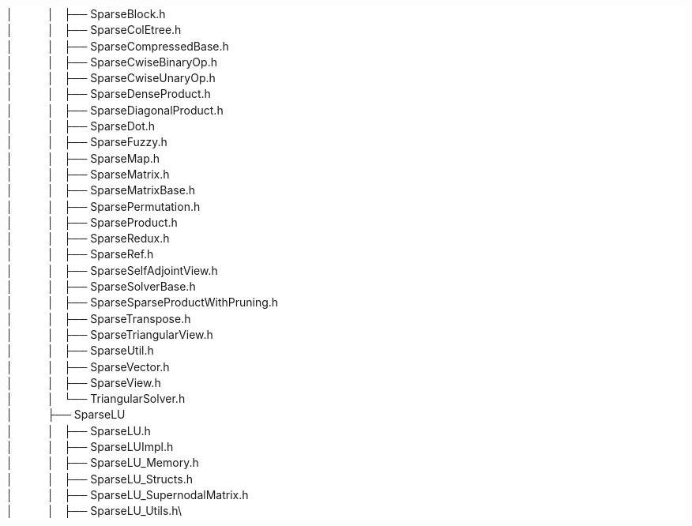 │&nbsp;&nbsp;&nbsp;&nbsp;&nbsp;&nbsp;&nbsp;&nbsp;&nbsp;&nbsp;&nbsp;│&nbsp;&nbsp;&nbsp;├──&nbsp;SparseBlock.h\
│&nbsp;&nbsp;&nbsp;&nbsp;&nbsp;&nbsp;&nbsp;&nbsp;&nbsp;&nbsp;&nbsp;│&nbsp;&nbsp;&nbsp;├──&nbsp;SparseColEtree.h\
│&nbsp;&nbsp;&nbsp;&nbsp;&nbsp;&nbsp;&nbsp;&nbsp;&nbsp;&nbsp;&nbsp;│&nbsp;&nbsp;&nbsp;├──&nbsp;SparseCompressedBase.h\
│&nbsp;&nbsp;&nbsp;&nbsp;&nbsp;&nbsp;&nbsp;&nbsp;&nbsp;&nbsp;&nbsp;│&nbsp;&nbsp;&nbsp;├──&nbsp;SparseCwiseBinaryOp.h\
│&nbsp;&nbsp;&nbsp;&nbsp;&nbsp;&nbsp;&nbsp;&nbsp;&nbsp;&nbsp;&nbsp;│&nbsp;&nbsp;&nbsp;├──&nbsp;SparseCwiseUnaryOp.h\
│&nbsp;&nbsp;&nbsp;&nbsp;&nbsp;&nbsp;&nbsp;&nbsp;&nbsp;&nbsp;&nbsp;│&nbsp;&nbsp;&nbsp;├──&nbsp;SparseDenseProduct.h\
│&nbsp;&nbsp;&nbsp;&nbsp;&nbsp;&nbsp;&nbsp;&nbsp;&nbsp;&nbsp;&nbsp;│&nbsp;&nbsp;&nbsp;├──&nbsp;SparseDiagonalProduct.h\
│&nbsp;&nbsp;&nbsp;&nbsp;&nbsp;&nbsp;&nbsp;&nbsp;&nbsp;&nbsp;&nbsp;│&nbsp;&nbsp;&nbsp;├──&nbsp;SparseDot.h\
│&nbsp;&nbsp;&nbsp;&nbsp;&nbsp;&nbsp;&nbsp;&nbsp;&nbsp;&nbsp;&nbsp;│&nbsp;&nbsp;&nbsp;├──&nbsp;SparseFuzzy.h\
│&nbsp;&nbsp;&nbsp;&nbsp;&nbsp;&nbsp;&nbsp;&nbsp;&nbsp;&nbsp;&nbsp;│&nbsp;&nbsp;&nbsp;├──&nbsp;SparseMap.h\
│&nbsp;&nbsp;&nbsp;&nbsp;&nbsp;&nbsp;&nbsp;&nbsp;&nbsp;&nbsp;&nbsp;│&nbsp;&nbsp;&nbsp;├──&nbsp;SparseMatrix.h\
│&nbsp;&nbsp;&nbsp;&nbsp;&nbsp;&nbsp;&nbsp;&nbsp;&nbsp;&nbsp;&nbsp;│&nbsp;&nbsp;&nbsp;├──&nbsp;SparseMatrixBase.h\
│&nbsp;&nbsp;&nbsp;&nbsp;&nbsp;&nbsp;&nbsp;&nbsp;&nbsp;&nbsp;&nbsp;│&nbsp;&nbsp;&nbsp;├──&nbsp;SparsePermutation.h\
│&nbsp;&nbsp;&nbsp;&nbsp;&nbsp;&nbsp;&nbsp;&nbsp;&nbsp;&nbsp;&nbsp;│&nbsp;&nbsp;&nbsp;├──&nbsp;SparseProduct.h\
│&nbsp;&nbsp;&nbsp;&nbsp;&nbsp;&nbsp;&nbsp;&nbsp;&nbsp;&nbsp;&nbsp;│&nbsp;&nbsp;&nbsp;├──&nbsp;SparseRedux.h\
│&nbsp;&nbsp;&nbsp;&nbsp;&nbsp;&nbsp;&nbsp;&nbsp;&nbsp;&nbsp;&nbsp;│&nbsp;&nbsp;&nbsp;├──&nbsp;SparseRef.h\
│&nbsp;&nbsp;&nbsp;&nbsp;&nbsp;&nbsp;&nbsp;&nbsp;&nbsp;&nbsp;&nbsp;│&nbsp;&nbsp;&nbsp;├──&nbsp;SparseSelfAdjointView.h\
│&nbsp;&nbsp;&nbsp;&nbsp;&nbsp;&nbsp;&nbsp;&nbsp;&nbsp;&nbsp;&nbsp;│&nbsp;&nbsp;&nbsp;├──&nbsp;SparseSolverBase.h\
│&nbsp;&nbsp;&nbsp;&nbsp;&nbsp;&nbsp;&nbsp;&nbsp;&nbsp;&nbsp;&nbsp;│&nbsp;&nbsp;&nbsp;├──&nbsp;SparseSparseProductWithPruning.h\
│&nbsp;&nbsp;&nbsp;&nbsp;&nbsp;&nbsp;&nbsp;&nbsp;&nbsp;&nbsp;&nbsp;│&nbsp;&nbsp;&nbsp;├──&nbsp;SparseTranspose.h\
│&nbsp;&nbsp;&nbsp;&nbsp;&nbsp;&nbsp;&nbsp;&nbsp;&nbsp;&nbsp;&nbsp;│&nbsp;&nbsp;&nbsp;├──&nbsp;SparseTriangularView.h\
│&nbsp;&nbsp;&nbsp;&nbsp;&nbsp;&nbsp;&nbsp;&nbsp;&nbsp;&nbsp;&nbsp;│&nbsp;&nbsp;&nbsp;├──&nbsp;SparseUtil.h\
│&nbsp;&nbsp;&nbsp;&nbsp;&nbsp;&nbsp;&nbsp;&nbsp;&nbsp;&nbsp;&nbsp;│&nbsp;&nbsp;&nbsp;├──&nbsp;SparseVector.h\
│&nbsp;&nbsp;&nbsp;&nbsp;&nbsp;&nbsp;&nbsp;&nbsp;&nbsp;&nbsp;&nbsp;│&nbsp;&nbsp;&nbsp;├──&nbsp;SparseView.h\
│&nbsp;&nbsp;&nbsp;&nbsp;&nbsp;&nbsp;&nbsp;&nbsp;&nbsp;&nbsp;&nbsp;│&nbsp;&nbsp;&nbsp;└──&nbsp;TriangularSolver.h\
│&nbsp;&nbsp;&nbsp;&nbsp;&nbsp;&nbsp;&nbsp;&nbsp;&nbsp;&nbsp;&nbsp;├──&nbsp;SparseLU\
│&nbsp;&nbsp;&nbsp;&nbsp;&nbsp;&nbsp;&nbsp;&nbsp;&nbsp;&nbsp;&nbsp;│&nbsp;&nbsp;&nbsp;├──&nbsp;SparseLU.h\
│&nbsp;&nbsp;&nbsp;&nbsp;&nbsp;&nbsp;&nbsp;&nbsp;&nbsp;&nbsp;&nbsp;│&nbsp;&nbsp;&nbsp;├──&nbsp;SparseLUImpl.h\
│&nbsp;&nbsp;&nbsp;&nbsp;&nbsp;&nbsp;&nbsp;&nbsp;&nbsp;&nbsp;&nbsp;│&nbsp;&nbsp;&nbsp;├──&nbsp;SparseLU_Memory.h\
│&nbsp;&nbsp;&nbsp;&nbsp;&nbsp;&nbsp;&nbsp;&nbsp;&nbsp;&nbsp;&nbsp;│&nbsp;&nbsp;&nbsp;├──&nbsp;SparseLU_Structs.h\
│&nbsp;&nbsp;&nbsp;&nbsp;&nbsp;&nbsp;&nbsp;&nbsp;&nbsp;&nbsp;&nbsp;│&nbsp;&nbsp;&nbsp;├──&nbsp;SparseLU_SupernodalMatrix.h\
│&nbsp;&nbsp;&nbsp;&nbsp;&nbsp;&nbsp;&nbsp;&nbsp;&nbsp;&nbsp;&nbsp;│&nbsp;&nbsp;&nbsp;├──&nbsp;SparseLU_Utils.h\